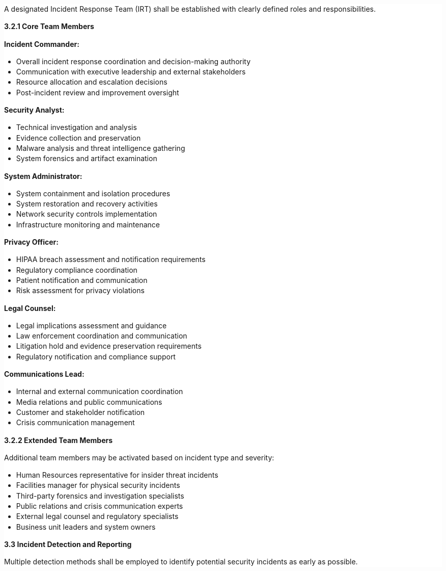 A designated Incident Response Team (IRT) shall be established with clearly defined roles and responsibilities.

**3.2.1 Core Team Members**

**Incident Commander:**
- Overall incident response coordination and decision-making authority
- Communication with executive leadership and external stakeholders
- Resource allocation and escalation decisions
- Post-incident review and improvement oversight

**Security Analyst:**
- Technical investigation and analysis
- Evidence collection and preservation
- Malware analysis and threat intelligence gathering
- System forensics and artifact examination

**System Administrator:**
- System containment and isolation procedures
- System restoration and recovery activities
- Network security controls implementation
- Infrastructure monitoring and maintenance

**Privacy Officer:**
- HIPAA breach assessment and notification requirements
- Regulatory compliance coordination
- Patient notification and communication
- Risk assessment for privacy violations

**Legal Counsel:**
- Legal implications assessment and guidance
- Law enforcement coordination and communication
- Litigation hold and evidence preservation requirements
- Regulatory notification and compliance support

**Communications Lead:**
- Internal and external communication coordination
- Media relations and public communications
- Customer and stakeholder notification
- Crisis communication management

**3.2.2 Extended Team Members**

Additional team members may be activated based on incident type and severity:
- Human Resources representative for insider threat incidents
- Facilities manager for physical security incidents
- Third-party forensics and investigation specialists
- Public relations and crisis communication experts
- External legal counsel and regulatory specialists
- Business unit leaders and system owners

**3.3 Incident Detection and Reporting**

Multiple detection methods shall be employed to identify potential security incidents as early as possible.
